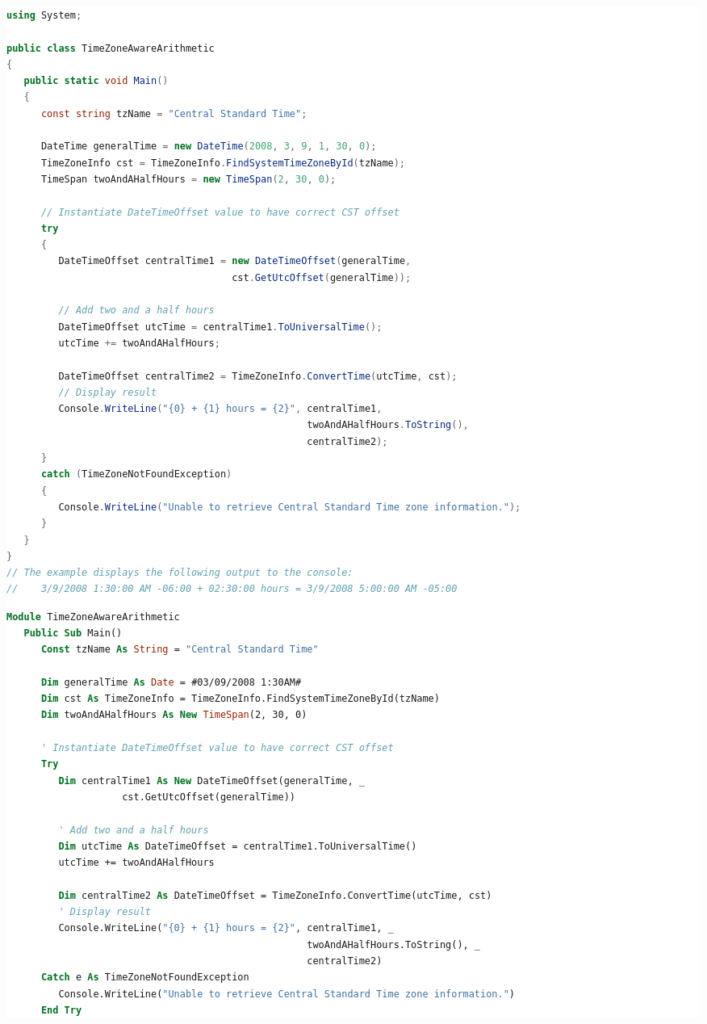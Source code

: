 ```csharp
using System;

public class TimeZoneAwareArithmetic
{
   public static void Main()
   {
      const string tzName = "Central Standard Time";

      DateTime generalTime = new DateTime(2008, 3, 9, 1, 30, 0);
      TimeZoneInfo cst = TimeZoneInfo.FindSystemTimeZoneById(tzName);
      TimeSpan twoAndAHalfHours = new TimeSpan(2, 30, 0);

      // Instantiate DateTimeOffset value to have correct CST offset
      try
      {
         DateTimeOffset centralTime1 = new DateTimeOffset(generalTime, 
                                       cst.GetUtcOffset(generalTime));

         // Add two and a half hours
         DateTimeOffset utcTime = centralTime1.ToUniversalTime();
         utcTime += twoAndAHalfHours;

         DateTimeOffset centralTime2 = TimeZoneInfo.ConvertTime(utcTime, cst);
         // Display result
         Console.WriteLine("{0} + {1} hours = {2}", centralTime1, 
                                                    twoAndAHalfHours.ToString(), 
                                                    centralTime2);  
      }
      catch (TimeZoneNotFoundException)
      {
         Console.WriteLine("Unable to retrieve Central Standard Time zone information.");
      }
   }
}
// The example displays the following output to the console:
//    3/9/2008 1:30:00 AM -06:00 + 02:30:00 hours = 3/9/2008 5:00:00 AM -05:00
```

```vb
Module TimeZoneAwareArithmetic
   Public Sub Main()
      Const tzName As String = "Central Standard Time"

      Dim generalTime As Date = #03/09/2008 1:30AM#
      Dim cst As TimeZoneInfo = TimeZoneInfo.FindSystemTimeZoneById(tzName) 
      Dim twoAndAHalfHours As New TimeSpan(2, 30, 0)

      ' Instantiate DateTimeOffset value to have correct CST offset
      Try
         Dim centralTime1 As New DateTimeOffset(generalTime, _
                    cst.GetUtcOffset(generalTime))

         ' Add two and a half hours 
         Dim utcTime As DateTimeOffset = centralTime1.ToUniversalTime()
         utcTime += twoAndAHalfHours

         Dim centralTime2 As DateTimeOffset = TimeZoneInfo.ConvertTime(utcTime, cst)
         ' Display result
         Console.WriteLine("{0} + {1} hours = {2}", centralTime1, _
                                                    twoAndAHalfHours.ToString(), _
                                                    centralTime2)   
      Catch e As TimeZoneNotFoundException
         Console.WriteLine("Unable to retrieve Central Standard Time zone information.")
      End Try
```